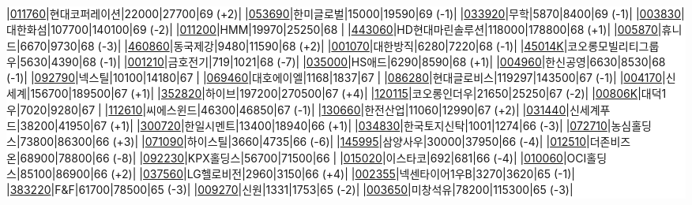 |[011760](https://finance.daum.net/quotes/A011760)|현대코퍼레이션|22000|27700|69 (+2)|
|[053690](https://finance.daum.net/quotes/A053690)|한미글로벌|15000|19590|69 (-1)|
|[033920](https://finance.daum.net/quotes/A033920)|무학|5870|8400|69 (-1)|
|[003830](https://finance.daum.net/quotes/A003830)|대한화섬|107700|140100|69 (-2)|
|[011200](https://finance.daum.net/quotes/A011200)|HMM|19970|25250|68 |
|[443060](https://finance.daum.net/quotes/A443060)|HD현대마린솔루션|118000|178800|68 (+1)|
|[005870](https://finance.daum.net/quotes/A005870)|휴니드|6670|9730|68 (-3)|
|[460860](https://finance.daum.net/quotes/A460860)|동국제강|9480|11590|68 (+2)|
|[001070](https://finance.daum.net/quotes/A001070)|대한방직|6280|7220|68 (-1)|
|[45014K](https://finance.daum.net/quotes/A45014K)|코오롱모빌리티그룹우|5630|4390|68 (-1)|
|[001210](https://finance.daum.net/quotes/A001210)|금호전기|719|1021|68 (-7)|
|[035000](https://finance.daum.net/quotes/A035000)|HS애드|6290|8590|68 (+1)|
|[004960](https://finance.daum.net/quotes/A004960)|한신공영|6630|8530|68 (-1)|
|[092790](https://finance.daum.net/quotes/A092790)|넥스틸|10100|14180|67 |
|[069460](https://finance.daum.net/quotes/A069460)|대호에이엘|1168|1837|67 |
|[086280](https://finance.daum.net/quotes/A086280)|현대글로비스|119297|143500|67 (-1)|
|[004170](https://finance.daum.net/quotes/A004170)|신세계|156700|189500|67 (+1)|
|[352820](https://finance.daum.net/quotes/A352820)|하이브|197200|270500|67 (+4)|
|[120115](https://finance.daum.net/quotes/A120115)|코오롱인더우|21650|25250|67 (-2)|
|[00806K](https://finance.daum.net/quotes/A00806K)|대덕1우|7020|9280|67 |
|[112610](https://finance.daum.net/quotes/A112610)|씨에스윈드|46300|46850|67 (-1)|
|[130660](https://finance.daum.net/quotes/A130660)|한전산업|11060|12990|67 (+2)|
|[031440](https://finance.daum.net/quotes/A031440)|신세계푸드|38200|41950|67 (+1)|
|[300720](https://finance.daum.net/quotes/A300720)|한일시멘트|13400|18940|66 (+1)|
|[034830](https://finance.daum.net/quotes/A034830)|한국토지신탁|1001|1274|66 (-3)|
|[072710](https://finance.daum.net/quotes/A072710)|농심홀딩스|73800|86300|66 (+3)|
|[071090](https://finance.daum.net/quotes/A071090)|하이스틸|3660|4735|66 (-6)|
|[145995](https://finance.daum.net/quotes/A145995)|삼양사우|30000|37950|66 (-4)|
|[012510](https://finance.daum.net/quotes/A012510)|더존비즈온|68900|78800|66 (-8)|
|[092230](https://finance.daum.net/quotes/A092230)|KPX홀딩스|56700|71500|66 |
|[015020](https://finance.daum.net/quotes/A015020)|이스타코|692|681|66 (-4)|
|[010060](https://finance.daum.net/quotes/A010060)|OCI홀딩스|85100|86900|66 (+2)|
|[037560](https://finance.daum.net/quotes/A037560)|LG헬로비전|2960|3150|66 (+4)|
|[002355](https://finance.daum.net/quotes/A002355)|넥센타이어1우B|3270|3620|65 (-1)|
|[383220](https://finance.daum.net/quotes/A383220)|F&F|61700|78500|65 (-3)|
|[009270](https://finance.daum.net/quotes/A009270)|신원|1331|1753|65 (-2)|
|[003650](https://finance.daum.net/quotes/A003650)|미창석유|78200|115300|65 (-3)|